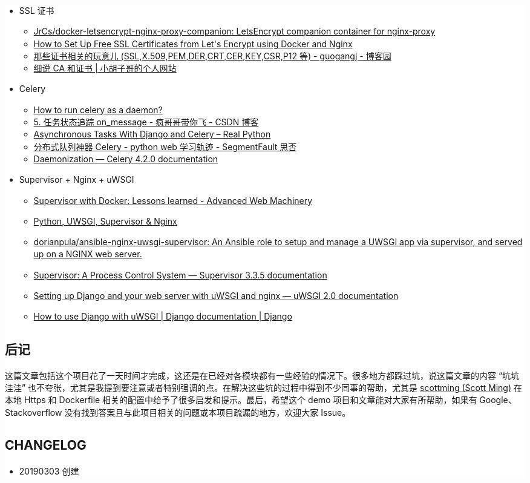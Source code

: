 - SSL 证书

    - [JrCs/docker-letsencrypt-nginx-proxy-companion: LetsEncrypt companion container for nginx-proxy](https://github.com/JrCs/docker-letsencrypt-nginx-proxy-companion)
    - [How to Set Up Free SSL Certificates from Let's Encrypt using Docker and Nginx](https://www.humankode.com/ssl/how-to-set-up-free-ssl-certificates-from-lets-encrypt-using-docker-and-nginx)
    - [那些证书相关的玩意儿 (SSL,X.509,PEM,DER,CRT,CER,KEY,CSR,P12 等) - guogangj - 博客园](https://www.cnblogs.com/guogangj/p/4118605.html)
    - [细说 CA 和证书 | 小胡子哥的个人网站](https://www.barretlee.com/blog/2016/04/24/detail-about-ca-and-certs/)

- Celery
    - [How to run celery as a daemon?](https://pythad.github.io/articles/2016-12/how-to-run-celery-as-a-daemon-in-production)
    - [5. 任务状态追踪 on_message - 疯哥哥带你飞 - CSDN 博客](https://blog.csdn.net/oyw5201314ck/article/details/79669262)
    - [Asynchronous Tasks With Django and Celery – Real Python](https://realpython.com/asynchronous-tasks-with-django-and-celery/#what-is-celery)
    - [分布式队列神器 Celery - python web 学习轨迹 - SegmentFault 思否](https://segmentfault.com/a/1190000008022050)
    - [Daemonization — Celery 4.2.0 documentation](http://docs.celeryproject.org/en/latest/userguide/daemonizing.html#available-options)

- Supervisor + Nginx + uWSGI
    - [Supervisor with Docker: Lessons learned - Advanced Web Machinery](https://advancedweb.hu/2018/07/03/supervisor_docker/)
    - [Python, UWSGI, Supervisor & Nginx](https://gist.github.com/timmyomahony/1047615#file-supervisord-conf)
    - [dorianpula/ansible-nginx-uwsgi-supervisor: An Ansible role to setup and manage a UWSGI app via supervisor, and served up on a NGINX web server.](https://github.com/dorianpula/ansible-nginx-uwsgi-supervisor)
    - [Supervisor: A Process Control System — Supervisor 3.3.5 documentation](http://supervisord.org/)

    - [Setting up Django and your web server with uWSGI and nginx — uWSGI 2.0 documentation](https://uwsgi-docs.readthedocs.io/en/latest/tutorials/Django_and_nginx.html)

    - [How to use Django with uWSGI | Django documentation | Django](https://docs.djangoproject.com/en/2.1/howto/deployment/wsgi/uwsgi/)

## 后记

这篇文章包括这个项目花了一天时间才完成，这还是在已经对各模块都有一些经验的情况下。很多地方都踩过坑，说这篇文章的内容 “坑坑洼洼” 也不夸张，尤其是我提到要注意或者特别强调的点。在解决这些坑的过程中得到不少同事的帮助，尤其是 [scottming (Scott Ming)](https://github.com/scottming) 在本地 Https 和 Dockerfile 相关的配置中给予了很多启发和提示。最后，希望这个 demo 项目和文章能对大家有所帮助，如果有 Google、Stackoverflow 没有找到答案且与此项目相关的问题或本项目疏漏的地方，欢迎大家 Issue。

## CHANGELOG

- 20190303 创建